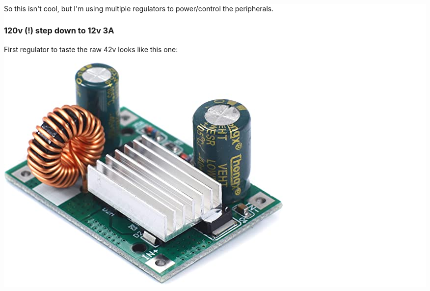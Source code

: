 So this isn't cool, but I'm using multiple regulators to power/control the peripherals.

### 120v (!) step down to 12v 3A

First regulator to taste the raw 42v looks like this one:

![Yamums a hoebag](/docs/images/reg_12v_front.jpg )